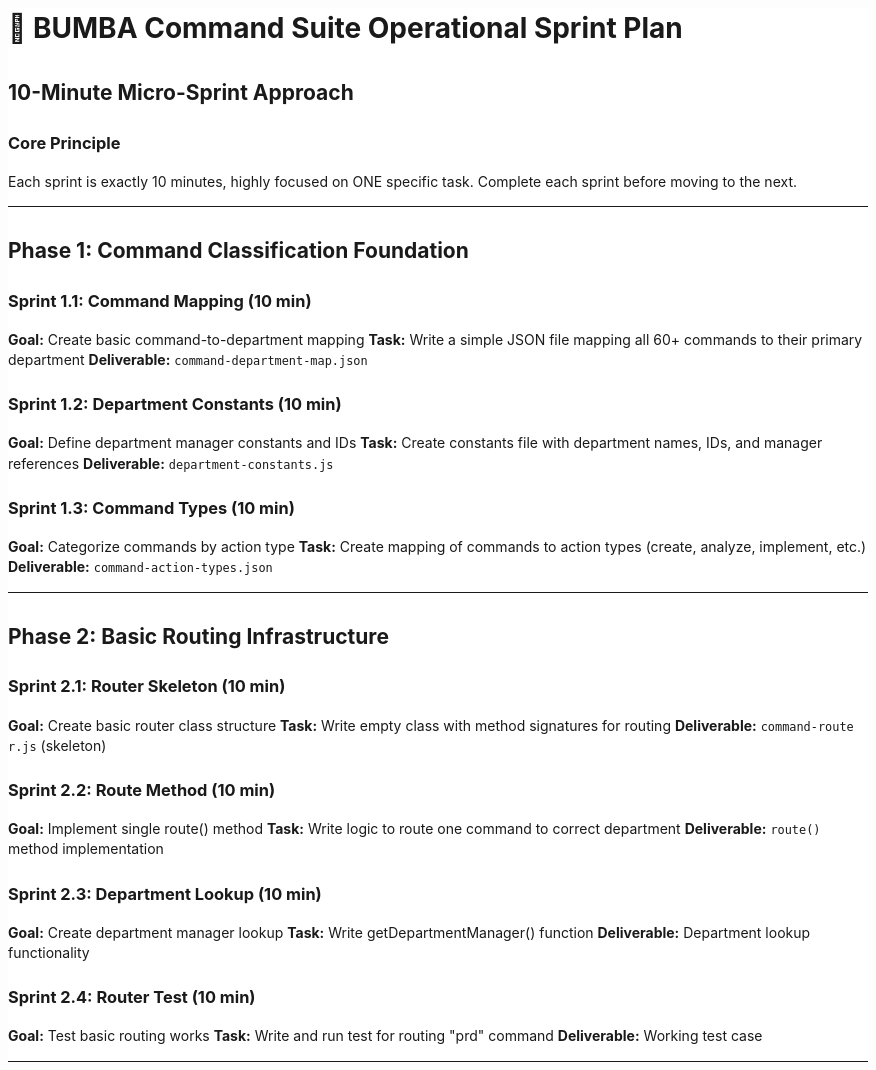 # 🏁 BUMBA Command Suite Operational Sprint Plan
## 10-Minute Micro-Sprint Approach

### Core Principle
Each sprint is exactly 10 minutes, highly focused on ONE specific task. Complete each sprint before moving to the next.

---

## Phase 1: Command Classification Foundation

### Sprint 1.1: Command Mapping (10 min)
**Goal:** Create basic command-to-department mapping
**Task:** Write a simple JSON file mapping all 60+ commands to their primary department
**Deliverable:** `command-department-map.json`

### Sprint 1.2: Department Constants (10 min)
**Goal:** Define department manager constants and IDs
**Task:** Create constants file with department names, IDs, and manager references
**Deliverable:** `department-constants.js`

### Sprint 1.3: Command Types (10 min)
**Goal:** Categorize commands by action type
**Task:** Create mapping of commands to action types (create, analyze, implement, etc.)
**Deliverable:** `command-action-types.json`

---

## Phase 2: Basic Routing Infrastructure

### Sprint 2.1: Router Skeleton (10 min)
**Goal:** Create basic router class structure
**Task:** Write empty class with method signatures for routing
**Deliverable:** `command-router.js` (skeleton)

### Sprint 2.2: Route Method (10 min)
**Goal:** Implement single route() method
**Task:** Write logic to route one command to correct department
**Deliverable:** `route()` method implementation

### Sprint 2.3: Department Lookup (10 min)
**Goal:** Create department manager lookup
**Task:** Write getDepartmentManager() function
**Deliverable:** Department lookup functionality

### Sprint 2.4: Router Test (10 min)
**Goal:** Test basic routing works
**Task:** Write and run test for routing "prd" command
**Deliverable:** Working test case

---